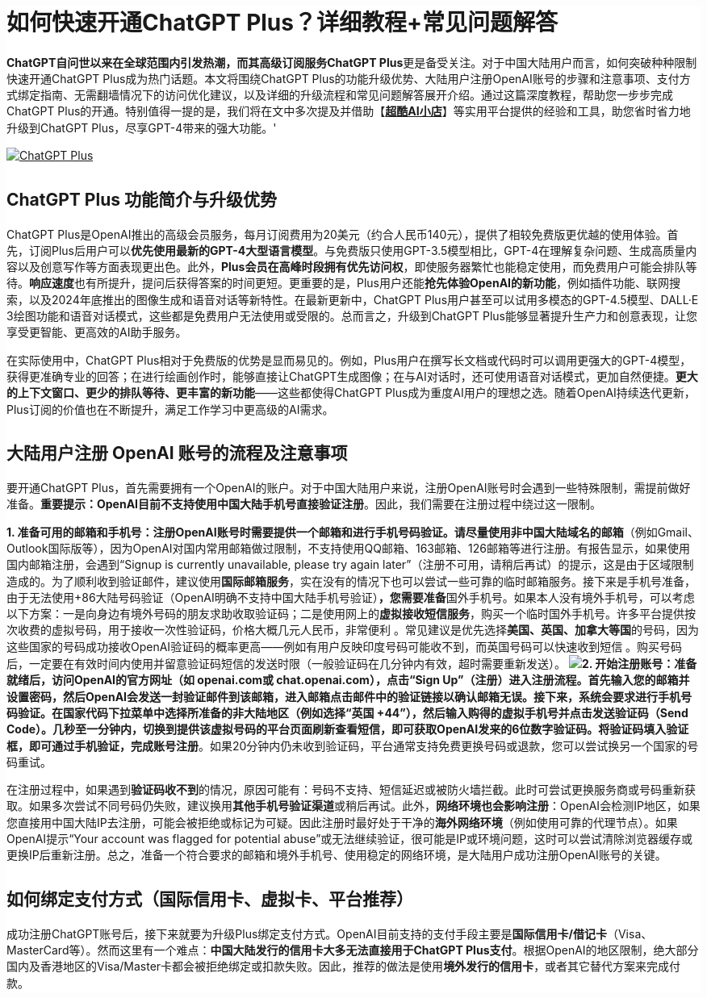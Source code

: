 # 如何快速开通ChatGPT Plus？详细教程+常见问题解答

**ChatGPT自问世以来在全球范围内引发热潮，而其高级订阅服务ChatGPT Plus**更是备受关注。对于中国大陆用户而言，如何突破种种限制快速开通ChatGPT Plus成为热门话题。本文将围绕ChatGPT Plus的功能升级优势、大陆用户注册OpenAI账号的步骤和注意事项、支付方式绑定指南、无需翻墙情况下的访问优化建议，以及详细的升级流程和常见问题解答展开介绍。通过这篇深度教程，帮助您一步步完成ChatGPT Plus的开通。特别值得一提的是，我们将在文中多次提及并借助【[**超酷AI小店**](https://supercoolaigc.com/)】等实用平台提供的经验和工具，助您省时省力地升级到ChatGPT Plus，尽享GPT-4带来的强大功能。'

[![ChatGPT Plus](https://supercoolaigc.com/uploads/images/a1e7841739a5f0fa607cafbc079d959f.png)](https://supercoolaigc.com/buy/7)

## ChatGPT Plus 功能简介与升级优势

ChatGPT Plus是OpenAI推出的高级会员服务，每月订阅费用为20美元（约合人民币140元），提供了相较免费版更优越的使用体验。首先，订阅Plus后用户可以​**优先使用最新的GPT-4大型语言模型**​。与免费版只使用GPT-3.5模型相比，GPT-4在理解复杂问题、生成高质量内容以及创意写作等方面表现更出色。此外，​**Plus会员在高峰时段拥有优先访问权**​，即使服务器繁忙也能稳定使用，而免费用户可能会排队等待。**响应速度**也有所提升，提问后获得答案的时间更短。更重要的是，Plus用户还能​**抢先体验OpenAI的新功能**​，例如插件功能、联网搜索，以及2024年底推出的图像生成和语音对话等新特性。在最新更新中，ChatGPT Plus用户甚至可以试用多模态的GPT-4.5模型、DALL·E 3绘图功能和语音对话模式，这些都是免费用户无法使用或受限的。总而言之，升级到ChatGPT Plus能够显著提升生产力和创意表现，让您享受更智能、更高效的AI助手服务。

在实际使用中，ChatGPT Plus相对于免费版的优势是显而易见的。例如，Plus用户在撰写长文档或代码时可以调用更强大的GPT-4模型，获得更准确专业的回答；在进行绘画创作时，能够直接让ChatGPT生成图像；在与AI对话时，还可使用语音对话模式，更加自然便捷。​**更大的上下文窗口、更少的排队等待、更丰富的新功能**​——这些都使得ChatGPT Plus成为重度AI用户的理想之选。随着OpenAI持续迭代更新，Plus订阅的价值也在不断提升，满足工作学习中更高级的AI需求。

## 大陆用户注册 OpenAI 账号的流程及注意事项

要开通ChatGPT Plus，首先需要拥有一个OpenAI的账户。对于中国大陆用户来说，注册OpenAI账号时会遇到一些特殊限制，需提前做好准备。​**重要提示：OpenAI目前不支持使用中国大陆手机号直接验证注册**​。因此，我们需要在注册过程中绕过这一限制。

​**1. 准备可用的邮箱和手机号：注册OpenAI账号时需要提供一个邮箱和进行手机号码验证。请尽量使用非中国大陆域名的邮箱**​（例如Gmail、Outlook国际版等），因为OpenAI对国内常用邮箱做过限制，不支持使用QQ邮箱、163邮箱、126邮箱等进行注册。有报告显示，如果使用国内邮箱注册，会遇到“Signup is currently unavailable, please try again later”（注册不可用，请稍后再试）的提示，这是由于区域限制造成的。为了顺利收到验证邮件，建议使用​**国际邮箱服务**​，实在没有的情况下也可以尝试一些可靠的临时邮箱服务。接下来是手机号准备，由于无法使用+86大陆号码验证（OpenAI明确不支持中国大陆手机号验证）**，您需要准备**国外手机号。如果本人没有境外手机号，可以考虑以下方案：一是向身边有境外号码的朋友求助收取验证码；二是使用网上的​**虚拟接收短信服务**​，购买一个临时国外手机号。许多平台提供按次收费的虚拟号码，用于接收一次性验证码，价格大概几元人民币，非常便利
。常见建议是优先选择**美国、英国、加拿大等国**的号码，因为这些国家的号码成功接收OpenAI验证码的概率更高——例如有用户反映印度号码可能收不到，而英国号码可以快速收到短信
。购买号码后，一定要在有效时间内使用并留意验证码短信的发送时限（一般验证码在几分钟内有效，超时需要重新发送）。
![](https://official.supercoolaigc.com/wp-content/uploads/2025/07/1751380992318.jpg)
​**2. 开始注册账号：准备就绪后，访问OpenAI的官方网址（如 openai.com或 chat.openai.com），点击“Sign Up”（注册）进入注册流程。首先输入您的邮箱并设置密码，然后OpenAI会发送一封验证邮件到该邮箱，进入邮箱点击邮件中的验证链接以确认邮箱无误。接下来，系统会要求进行手机号码验证。在国家代码下拉菜单中选择所准备的非大陆地区（例如选择“英国 +44”），然后输入购得的虚拟手机号并点击发送验证码（Send Code）。几秒至一分钟内，切换到提供该虚拟号码的平台页面刷新查看短信，即可获取OpenAI发来的6位数字验证码。将验证码填入验证框，即可通过手机验证，完成账号注册**​。如果20分钟内仍未收到验证码，平台通常支持免费更换号码或退款，您可以尝试换另一个国家的号码重试。

在注册过程中，如果遇到**验证码收不到**的情况，原因可能有：号码不支持、短信延迟或被防火墙拦截。此时可尝试更换服务商或号码重新获取。如果多次尝试不同号码仍失败，建议换用**其他手机号验证渠道**或稍后再试。此外，​**网络环境也会影响注册**​：OpenAI会检测IP地区，如果您直接用中国大陆IP去注册，可能会被拒绝或标记为可疑。因此注册时最好处于干净的​**海外网络环境**​（例如使用可靠的代理节点）。如果OpenAI提示“Your account was flagged for potential abuse”或无法继续验证，很可能是IP或环境问题，这时可以尝试清除浏览器缓存或更换IP后重新注册。总之，准备一个符合要求的邮箱和境外手机号、使用稳定的网络环境，是大陆用户成功注册OpenAI账号的关键。

## 如何绑定支付方式（国际信用卡、虚拟卡、平台推荐）

成功注册ChatGPT账号后，接下来就要为升级Plus绑定支付方式。OpenAI目前支持的支付手段主要是​**国际信用卡/借记卡**​（Visa、MasterCard等）。然而这里有一个难点：​**中国大陆发行的信用卡大多无法直接用于ChatGPT Plus支付**​。根据OpenAI的地区限制，绝大部分国内及香港地区的Visa/Master卡都会被拒绝绑定或扣款失败。因此，推荐的做法是使用​**境外发行的信用卡**​，或者其它替代方案来完成付款。
